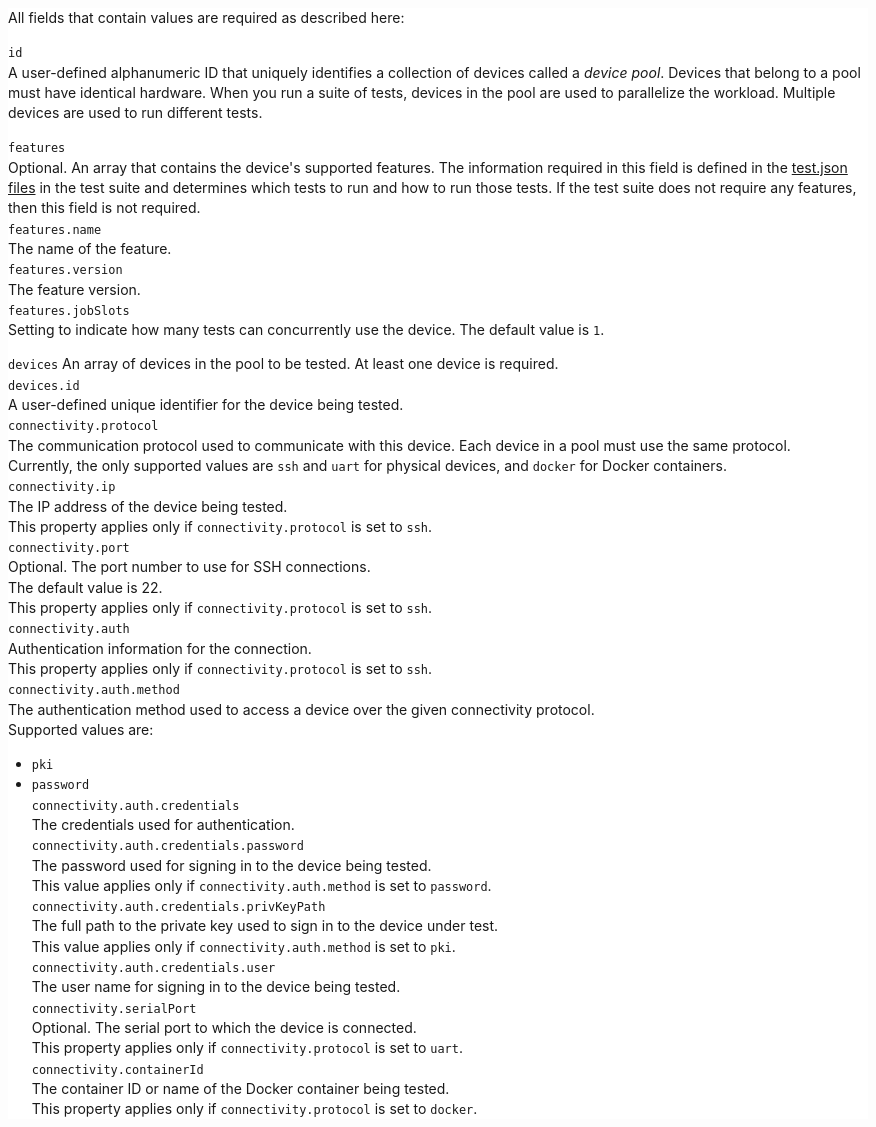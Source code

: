 All fields that contain values are required as described here:

`id`  
A user\-defined alphanumeric ID that uniquely identifies a collection of devices called a *device pool*\. Devices that belong to a pool must have identical hardware\. When you run a suite of tests, devices in the pool are used to parallelize the workload\. Multiple devices are used to run different tests\.

`features`  
Optional\. An array that contains the device's supported features\. The information required in this field is defined in the [test\.json files](idt-json-config.md#test-json) in the test suite and determines which tests to run and how to run those tests\. If the test suite does not require any features, then this field is not required\.    
`features.name`  
The name of the feature\.  
`features.version`  
The feature version\.  
`features.jobSlots`  
Setting to indicate how many tests can concurrently use the device\. The default value is `1`\.

`devices`  <a name="device-array"></a>
An array of devices in the pool to be tested\. At least one device is required\.  <a name="device-array-fields"></a>  
`devices.id`  
A user\-defined unique identifier for the device being tested\.  
`connectivity.protocol`  
The communication protocol used to communicate with this device\. Each device in a pool must use the same protocol\.  
Currently, the only supported values are `ssh` and `uart` for physical devices, and `docker` for Docker containers\.  
`connectivity.ip`  
The IP address of the device being tested\.  
<a name="connectivity-protocol-ssh-only"></a>This property applies only if `connectivity.protocol` is set to `ssh`\.  
`connectivity.port`  
Optional\. The port number to use for SSH connections\.  
The default value is 22\.  
<a name="connectivity-protocol-ssh-only"></a>This property applies only if `connectivity.protocol` is set to `ssh`\.  
`connectivity.auth`  
Authentication information for the connection\.  
<a name="connectivity-protocol-ssh-only"></a>This property applies only if `connectivity.protocol` is set to `ssh`\.    
`connectivity.auth.method`  
The authentication method used to access a device over the given connectivity protocol\.  
Supported values are:  
+ `pki`
+ `password`  
`connectivity.auth.credentials`  
The credentials used for authentication\.    
`connectivity.auth.credentials.password`  
The password used for signing in to the device being tested\.  
This value applies only if `connectivity.auth.method` is set to `password`\.  
`connectivity.auth.credentials.privKeyPath`  
The full path to the private key used to sign in to the device under test\.  
This value applies only if `connectivity.auth.method` is set to `pki`\.  
`connectivity.auth.credentials.user`  
The user name for signing in to the device being tested\.  
`connectivity.serialPort`  
Optional\. The serial port to which the device is connected\.  
This property applies only if `connectivity.protocol` is set to `uart`\.  
`connectivity.containerId`  
The container ID or name of the Docker container being tested\.  
<a name="connectivity-protocol-docker-only"></a>This property applies only if `connectivity.protocol` is set to `docker`\.  